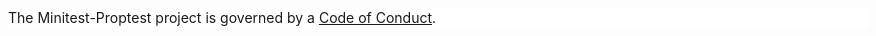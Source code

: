 The Minitest-Proptest project is governed by a
[Code of Conduct][code-of-conduct].

[badges:0-gem]: https://rubygems.org/gems/minitest-proptest
[badges:1-CI]: https://github.com/wuest/minitest-proptest/actions/workflows/ci.yaml
[badges:2-license]: https://github.com/wuest/minitest-proptest/blob/main/LICENSE
[intro-1:quickcheck]: https://hackage.haskell.org/package/QuickCheck
[intro-2:hypothesis]: https://github.com/HypothesisWorks/hypothesis
[generators-1:gen.rb]: https://github.com/wuest/minitest-proptest/blob/main/lib/minitest/proptest/gen.rb
[license-1:MIT]: https://github.com/wuest/minitest-proptest/blob/main/LICENSE
[SECURITY]: https://github.com/wuest/minitest-proptest/blob/main/SECURITY.md
[CONTRIBUTING]: https://github.com/wuest/minitest-proptest/blob/main/CONTRIBUTING.md
[code-of-conduct]: https://github.com/wuest/minitest-proptest/blob/main/CODE_OF_CONDUCT.md
